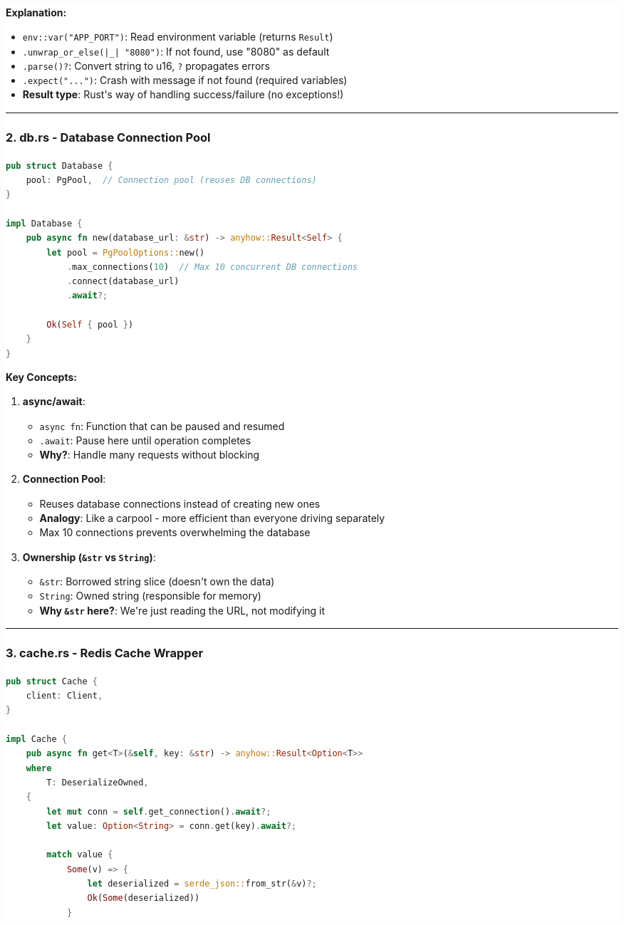**Explanation:**
- `env::var("APP_PORT")`: Read environment variable (returns `Result`)
- `.unwrap_or_else(|_| "8080")`: If not found, use "8080" as default
- `.parse()?`: Convert string to u16, `?` propagates errors
- `.expect("...")`: Crash with message if not found (required variables)
- **Result type**: Rust's way of handling success/failure (no exceptions!)

---

### 2. **db.rs - Database Connection Pool**

```rust
pub struct Database {
    pool: PgPool,  // Connection pool (reuses DB connections)
}

impl Database {
    pub async fn new(database_url: &str) -> anyhow::Result<Self> {
        let pool = PgPoolOptions::new()
            .max_connections(10)  // Max 10 concurrent DB connections
            .connect(database_url)
            .await?;
        
        Ok(Self { pool })
    }
}
```

**Key Concepts:**

1. **async/await**: 
   - `async fn`: Function that can be paused and resumed
   - `.await`: Pause here until operation completes
   - **Why?**: Handle many requests without blocking

2. **Connection Pool**:
   - Reuses database connections instead of creating new ones
   - **Analogy**: Like a carpool - more efficient than everyone driving separately
   - Max 10 connections prevents overwhelming the database

3. **Ownership (`&str` vs `String`)**:
   - `&str`: Borrowed string slice (doesn't own the data)
   - `String`: Owned string (responsible for memory)
   - **Why `&str` here?**: We're just reading the URL, not modifying it

---

### 3. **cache.rs - Redis Cache Wrapper**

```rust
pub struct Cache {
    client: Client,
}

impl Cache {
    pub async fn get<T>(&self, key: &str) -> anyhow::Result<Option<T>>
    where
        T: DeserializeOwned,
    {
        let mut conn = self.get_connection().await?;
        let value: Option<String> = conn.get(key).await?;
        
        match value {
            Some(v) => {
                let deserialized = serde_json::from_str(&v)?;
                Ok(Some(deserialized))
            }
```